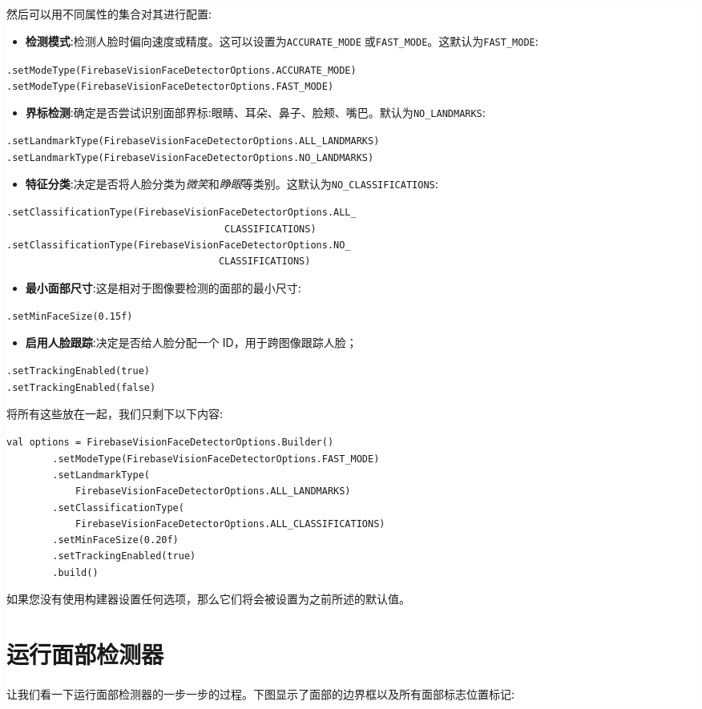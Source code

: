 然后可以用不同属性的集合对其进行配置:

*   **检测模式**:检测人脸时偏向速度或精度。这可以设置为`ACCURATE_MODE` 或`FAST_MODE`。这默认为`FAST_MODE`:

```
.setModeType(FirebaseVisionFaceDetectorOptions.ACCURATE_MODE)
.setModeType(FirebaseVisionFaceDetectorOptions.FAST_MODE)
```

*   **界标检测**:确定是否尝试识别面部界标:眼睛、耳朵、鼻子、脸颊、嘴巴。默认为`NO_LANDMARKS`:

```
.setLandmarkType(FirebaseVisionFaceDetectorOptions.ALL_LANDMARKS)
.setLandmarkType(FirebaseVisionFaceDetectorOptions.NO_LANDMARKS)
```

*   **特征分类**:决定是否将人脸分类为*微笑*和*睁眼*等类别。这默认为`NO_CLASSIFICATIONS`:

```
.setClassificationType(FirebaseVisionFaceDetectorOptions.ALL_
                                      CLASSIFICATIONS)
.setClassificationType(FirebaseVisionFaceDetectorOptions.NO_
                                     CLASSIFICATIONS)
```

*   **最小面部尺寸**:这是相对于图像要检测的面部的最小尺寸:

```
.setMinFaceSize(0.15f)
```

*   **启用人脸跟踪**:决定是否给人脸分配一个 ID，用于跨图像跟踪人脸；

```
.setTrackingEnabled(true)
.setTrackingEnabled(false)
```

将所有这些放在一起，我们只剩下以下内容:

```
val options = FirebaseVisionFaceDetectorOptions.Builder()
        .setModeType(FirebaseVisionFaceDetectorOptions.FAST_MODE)
        .setLandmarkType(
            FirebaseVisionFaceDetectorOptions.ALL_LANDMARKS)      
        .setClassificationType(
            FirebaseVisionFaceDetectorOptions.ALL_CLASSIFICATIONS)
        .setMinFaceSize(0.20f)
        .setTrackingEnabled(true)
        .build()
```

如果您没有使用构建器设置任何选项，那么它们将会被设置为之前所述的默认值。

<title>Running the face detector</title>  

# 运行面部检测器

让我们看一下运行面部检测器的一步一步的过程。下图显示了面部的边界框以及所有面部标志位置标记:
